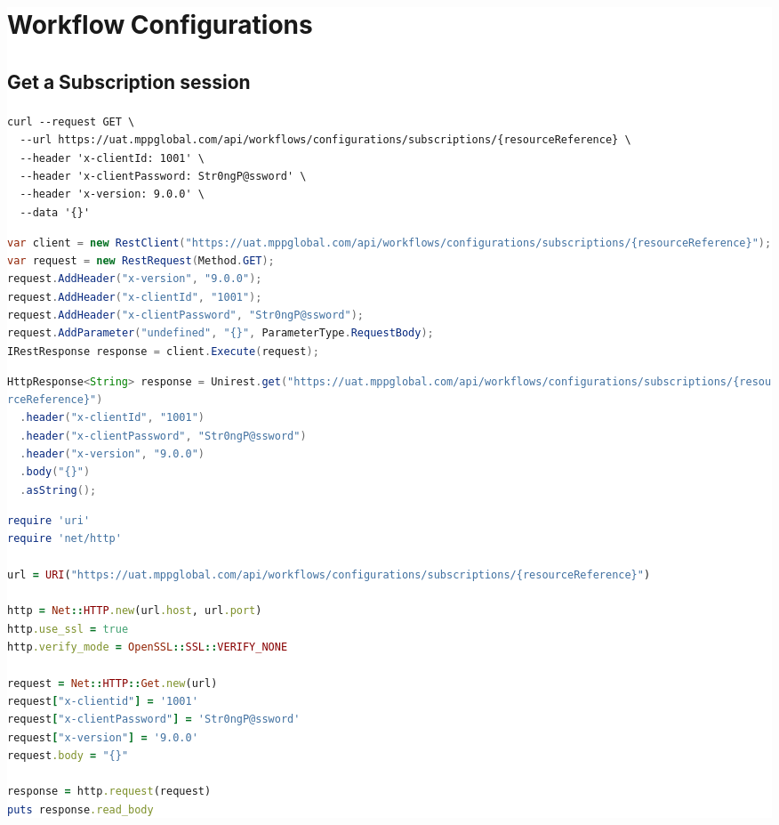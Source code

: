 # Workflow Configurations

## Get a Subscription session

```shell
curl --request GET \
  --url https://uat.mppglobal.com/api/workflows/configurations/subscriptions/{resourceReference} \
  --header 'x-clientId: 1001' \
  --header 'x-clientPassword: Str0ngP@ssword' \
  --header 'x-version: 9.0.0' \
  --data '{}'
```

```csharp
var client = new RestClient("https://uat.mppglobal.com/api/workflows/configurations/subscriptions/{resourceReference}");
var request = new RestRequest(Method.GET);
request.AddHeader("x-version", "9.0.0");
request.AddHeader("x-clientId", "1001");
request.AddHeader("x-clientPassword", "Str0ngP@ssword");
request.AddParameter("undefined", "{}", ParameterType.RequestBody);
IRestResponse response = client.Execute(request);
```

```java
HttpResponse<String> response = Unirest.get("https://uat.mppglobal.com/api/workflows/configurations/subscriptions/{resourceReference}")
  .header("x-clientId", "1001")
  .header("x-clientPassword", "Str0ngP@ssword")
  .header("x-version", "9.0.0")
  .body("{}")
  .asString();
```

```ruby
require 'uri'
require 'net/http'

url = URI("https://uat.mppglobal.com/api/workflows/configurations/subscriptions/{resourceReference}")

http = Net::HTTP.new(url.host, url.port)
http.use_ssl = true
http.verify_mode = OpenSSL::SSL::VERIFY_NONE

request = Net::HTTP::Get.new(url)
request["x-clientid"] = '1001'
request["x-clientPassword"] = 'Str0ngP@ssword'
request["x-version"] = '9.0.0'
request.body = "{}"

response = http.request(request)
puts response.read_body
```
